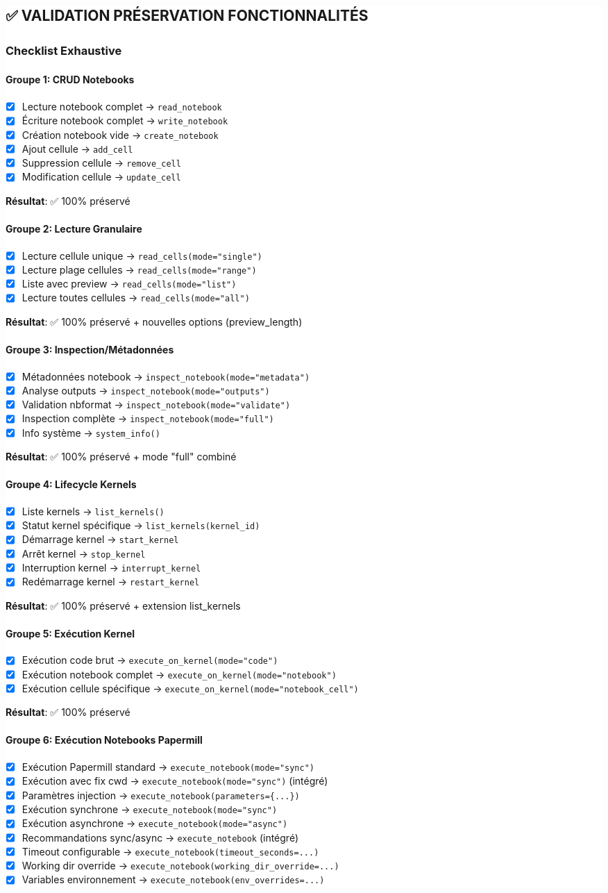 
## ✅ VALIDATION PRÉSERVATION FONCTIONNALITÉS

### Checklist Exhaustive

#### Groupe 1: CRUD Notebooks
- [x] Lecture notebook complet → `read_notebook`
- [x] Écriture notebook complet → `write_notebook`
- [x] Création notebook vide → `create_notebook`
- [x] Ajout cellule → `add_cell`
- [x] Suppression cellule → `remove_cell`
- [x] Modification cellule → `update_cell`

**Résultat**: ✅ 100% préservé

#### Groupe 2: Lecture Granulaire
- [x] Lecture cellule unique → `read_cells(mode="single")`
- [x] Lecture plage cellules → `read_cells(mode="range")`
- [x] Liste avec preview → `read_cells(mode="list")`
- [x] Lecture toutes cellules → `read_cells(mode="all")`

**Résultat**: ✅ 100% préservé + nouvelles options (preview_length)

#### Groupe 3: Inspection/Métadonnées
- [x] Métadonnées notebook → `inspect_notebook(mode="metadata")`
- [x] Analyse outputs → `inspect_notebook(mode="outputs")`
- [x] Validation nbformat → `inspect_notebook(mode="validate")`
- [x] Inspection complète → `inspect_notebook(mode="full")`
- [x] Info système → `system_info()`

**Résultat**: ✅ 100% préservé + mode "full" combiné

#### Groupe 4: Lifecycle Kernels
- [x] Liste kernels → `list_kernels()`
- [x] Statut kernel spécifique → `list_kernels(kernel_id)`
- [x] Démarrage kernel → `start_kernel`
- [x] Arrêt kernel → `stop_kernel`
- [x] Interruption kernel → `interrupt_kernel`
- [x] Redémarrage kernel → `restart_kernel`

**Résultat**: ✅ 100% préservé + extension list_kernels

#### Groupe 5: Exécution Kernel
- [x] Exécution code brut → `execute_on_kernel(mode="code")`
- [x] Exécution notebook complet → `execute_on_kernel(mode="notebook")`
- [x] Exécution cellule spécifique → `execute_on_kernel(mode="notebook_cell")`

**Résultat**: ✅ 100% préservé

#### Groupe 6: Exécution Notebooks Papermill
- [x] Exécution Papermill standard → `execute_notebook(mode="sync")`
- [x] Exécution avec fix cwd → `execute_notebook(mode="sync")` (intégré)
- [x] Paramètres injection → `execute_notebook(parameters={...})`
- [x] Exécution synchrone → `execute_notebook(mode="sync")`
- [x] Exécution asynchrone → `execute_notebook(mode="async")`
- [x] Recommandations sync/async → `execute_notebook` (intégré)
- [x] Timeout configurable → `execute_notebook(timeout_seconds=...)`
- [x] Working dir override → `execute_notebook(working_dir_override=...)`
- [x] Variables environnement → `execute_notebook(env_overrides=...)`
